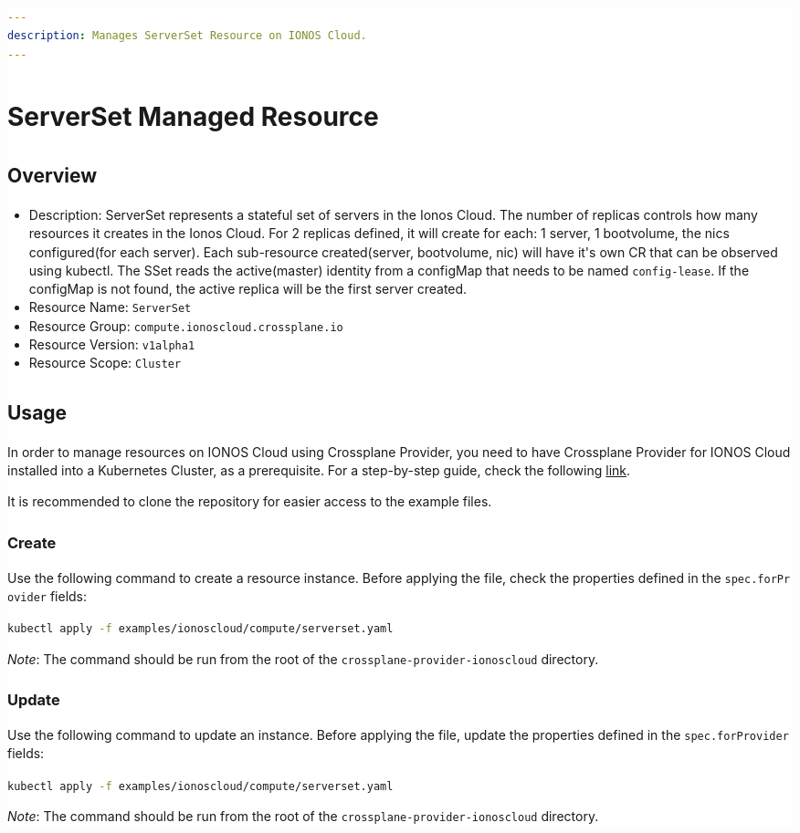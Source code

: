 ```yaml
---
description: Manages ServerSet Resource on IONOS Cloud.
---
```


# ServerSet Managed Resource

## Overview

* Description: ServerSet represents a stateful set of servers in the Ionos Cloud.
The number of replicas controls how many resources it creates in the Ionos Cloud.
For 2 replicas defined, it will create for each: 1 server, 1 bootvolume, the nics configured(for each server).
Each sub-resource created(server, bootvolume, nic) will have it's own CR that can be observed using kubectl.
The SSet reads the active(master) identity from a configMap that needs to be named `config-lease`. If the configMap is not found, the active replica will be the first server created.
* Resource Name: `ServerSet`
* Resource Group: `compute.ionoscloud.crossplane.io`
* Resource Version: `v1alpha1`
* Resource Scope: `Cluster`

## Usage

In order to manage resources on IONOS Cloud using Crossplane Provider, you need to have Crossplane Provider for IONOS Cloud installed into a Kubernetes Cluster, as a prerequisite. For a step-by-step guide, check the following [link](https://github.com/ionos-cloud/crossplane-provider-ionoscloud/tree/master/examples/example.md).

It is recommended to clone the repository for easier access to the example files.

### Create

Use the following command to create a resource instance. Before applying the file, check the properties defined in the `spec.forProvider` fields:

```bash
kubectl apply -f examples/ionoscloud/compute/serverset.yaml
```

_Note_: The command should be run from the root of the `crossplane-provider-ionoscloud` directory.

### Update

Use the following command to update an instance. Before applying the file, update the properties defined in the `spec.forProvider` fields:

```bash
kubectl apply -f examples/ionoscloud/compute/serverset.yaml
```

_Note_: The command should be run from the root of the `crossplane-provider-ionoscloud` directory.
